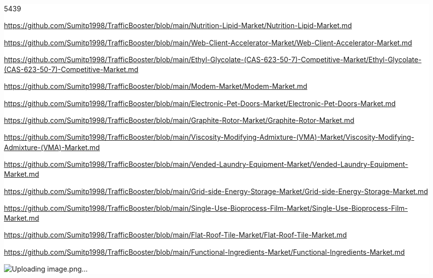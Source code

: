 5439</p><p><a href="https://github.com/Sumitp1998/TrafficBooster/blob/main/Nutrition-Lipid-Market/Nutrition-Lipid-Market.md">https://github.com/Sumitp1998/TrafficBooster/blob/main/Nutrition-Lipid-Market/Nutrition-Lipid-Market.md</a></p><p><a href="https://github.com/Sumitp1998/TrafficBooster/blob/main/Web-Client-Accelerator-Market/Web-Client-Accelerator-Market.md">https://github.com/Sumitp1998/TrafficBooster/blob/main/Web-Client-Accelerator-Market/Web-Client-Accelerator-Market.md</a></p><p><a href="https://github.com/Sumitp1998/TrafficBooster/blob/main/Ethyl-Glycolate-(CAS-623-50-7)-Competitive-Market/Ethyl-Glycolate-(CAS-623-50-7)-Competitive-Market.md">https://github.com/Sumitp1998/TrafficBooster/blob/main/Ethyl-Glycolate-(CAS-623-50-7)-Competitive-Market/Ethyl-Glycolate-(CAS-623-50-7)-Competitive-Market.md</a></p><p><a href="https://github.com/Sumitp1998/TrafficBooster/blob/main/Modem-Market/Modem-Market.md">https://github.com/Sumitp1998/TrafficBooster/blob/main/Modem-Market/Modem-Market.md</a></p><p><a href="https://github.com/Sumitp1998/TrafficBooster/blob/main/Electronic-Pet-Doors-Market/Electronic-Pet-Doors-Market.md">https://github.com/Sumitp1998/TrafficBooster/blob/main/Electronic-Pet-Doors-Market/Electronic-Pet-Doors-Market.md</a></p><p><a href="https://github.com/Sumitp1998/TrafficBooster/blob/main/Graphite-Rotor-Market/Graphite-Rotor-Market.md">https://github.com/Sumitp1998/TrafficBooster/blob/main/Graphite-Rotor-Market/Graphite-Rotor-Market.md</a></p><p><a href="https://github.com/Sumitp1998/TrafficBooster/blob/main/Viscosity-Modifying-Admixture-(VMA)-Market/Viscosity-Modifying-Admixture-(VMA)-Market.md">https://github.com/Sumitp1998/TrafficBooster/blob/main/Viscosity-Modifying-Admixture-(VMA)-Market/Viscosity-Modifying-Admixture-(VMA)-Market.md</a></p><p><a href="https://github.com/Sumitp1998/TrafficBooster/blob/main/Vended-Laundry-Equipment-Market/Vended-Laundry-Equipment-Market.md">https://github.com/Sumitp1998/TrafficBooster/blob/main/Vended-Laundry-Equipment-Market/Vended-Laundry-Equipment-Market.md</a></p><p><a href="https://github.com/Sumitp1998/TrafficBooster/blob/main/Grid-side-Energy-Storage-Market/Grid-side-Energy-Storage-Market.md">https://github.com/Sumitp1998/TrafficBooster/blob/main/Grid-side-Energy-Storage-Market/Grid-side-Energy-Storage-Market.md</a></p><p><a href="https://github.com/Sumitp1998/TrafficBooster/blob/main/Single-Use-Bioprocess-Film-Market/Single-Use-Bioprocess-Film-Market.md">https://github.com/Sumitp1998/TrafficBooster/blob/main/Single-Use-Bioprocess-Film-Market/Single-Use-Bioprocess-Film-Market.md</a></p><p><a href="https://github.com/Sumitp1998/TrafficBooster/blob/main/Flat-Roof-Tile-Market/Flat-Roof-Tile-Market.md">https://github.com/Sumitp1998/TrafficBooster/blob/main/Flat-Roof-Tile-Market/Flat-Roof-Tile-Market.md</a></p><p><a href="https://github.com/Sumitp1998/TrafficBooster/blob/main/Functional-Ingredients-Market/Functional-Ingredients-Market.md">https://github.com/Sumitp1998/TrafficBooster/blob/main/Functional-Ingredients-Market/Functional-Ingredients-Market.md</a></p>
![Uploading image.png…]()
